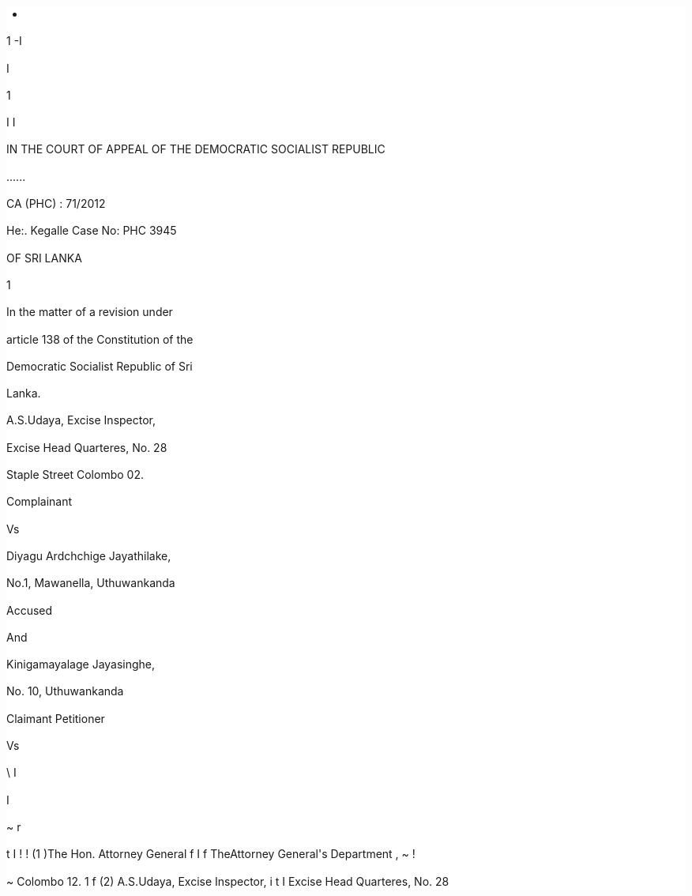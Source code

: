 -

1 -I

I

1

I I

IN THE COURT OF APPEAL OF THE DEMOCRATIC SOCIALIST REPUBLIC

......

CA (PHC) : 71/2012

He:. Kegalle Case No: PHC 3945

OF SRI LANKA

1

In the matter of a revision under

article 138 of the Constitution of the

Democratic Socialist Republic of Sri

Lanka.

A.S.Udaya, Excise Inspector,

Excise Head Quarteres, No. 28

Staple Street Colombo 02.

Complainant

Vs

Diyagu Ardchchige Jayathilake,

No.1, Mawanella, Uthuwankanda

Accused

And

Kinigamayalage Jayasinghe,

No. 10, Uthuwankanda

Claimant Petitioner

Vs

\ I

I

~ r

t I ! ! (1 )The Hon. Attorney General f I f TheAttorney General's Department , ~ !

~ Colombo 12. 1 f (2) A.S.Udaya, Excise Inspector, i t I Excise Head Quarteres, No. 28
